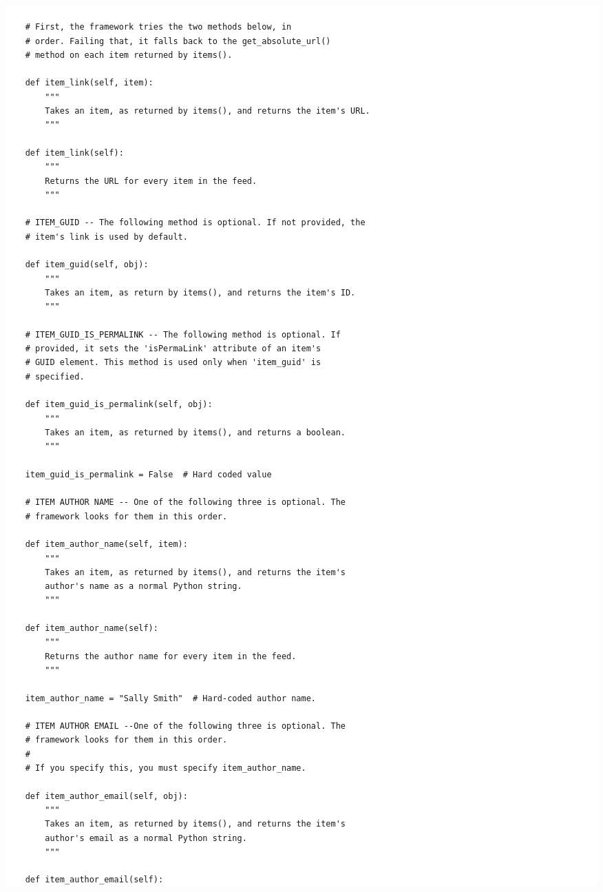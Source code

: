 ```default

    # First, the framework tries the two methods below, in
    # order. Failing that, it falls back to the get_absolute_url()
    # method on each item returned by items().

    def item_link(self, item):
        """
        Takes an item, as returned by items(), and returns the item's URL.
        """

    def item_link(self):
        """
        Returns the URL for every item in the feed.
        """

    # ITEM_GUID -- The following method is optional. If not provided, the
    # item's link is used by default.

    def item_guid(self, obj):
        """
        Takes an item, as return by items(), and returns the item's ID.
        """

    # ITEM_GUID_IS_PERMALINK -- The following method is optional. If
    # provided, it sets the 'isPermaLink' attribute of an item's
    # GUID element. This method is used only when 'item_guid' is
    # specified.

    def item_guid_is_permalink(self, obj):
        """
        Takes an item, as returned by items(), and returns a boolean.
        """

    item_guid_is_permalink = False  # Hard coded value

    # ITEM AUTHOR NAME -- One of the following three is optional. The
    # framework looks for them in this order.

    def item_author_name(self, item):
        """
        Takes an item, as returned by items(), and returns the item's
        author's name as a normal Python string.
        """

    def item_author_name(self):
        """
        Returns the author name for every item in the feed.
        """

    item_author_name = "Sally Smith"  # Hard-coded author name.

    # ITEM AUTHOR EMAIL --One of the following three is optional. The
    # framework looks for them in this order.
    #
    # If you specify this, you must specify item_author_name.

    def item_author_email(self, obj):
        """
        Takes an item, as returned by items(), and returns the item's
        author's email as a normal Python string.
        """

    def item_author_email(self):
```